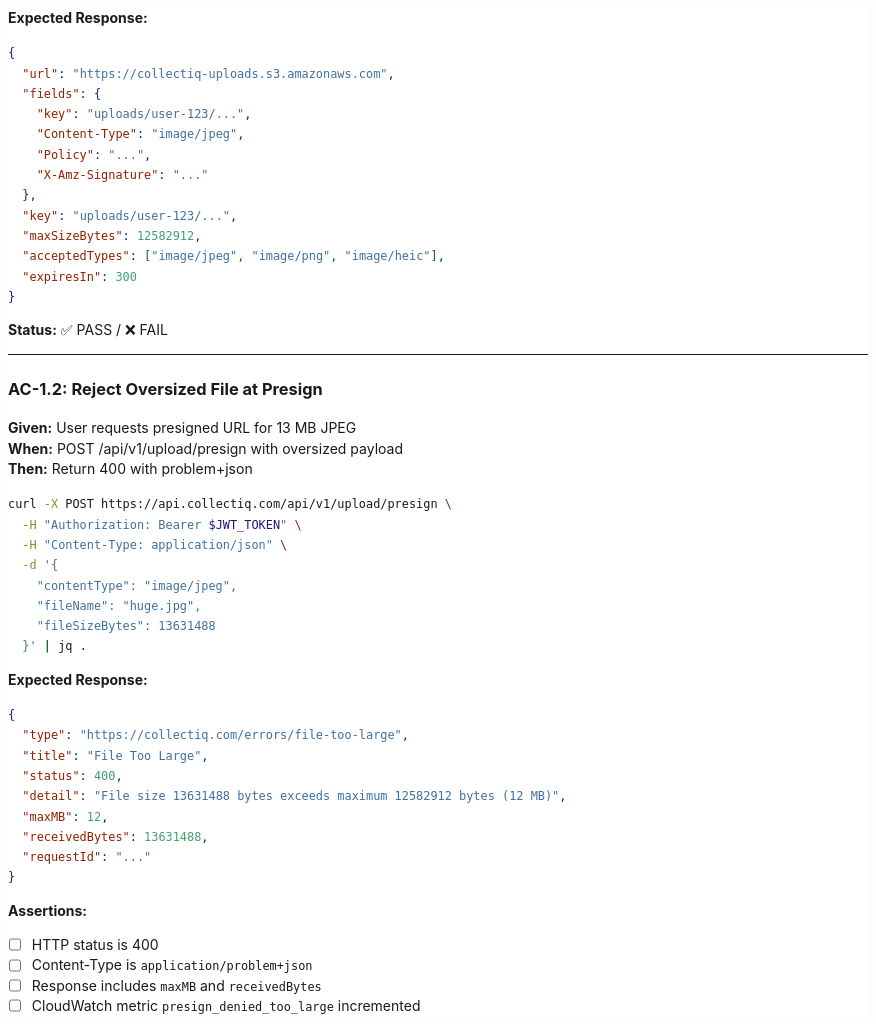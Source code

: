 **Expected Response:**

```json
{
  "url": "https://collectiq-uploads.s3.amazonaws.com",
  "fields": {
    "key": "uploads/user-123/...",
    "Content-Type": "image/jpeg",
    "Policy": "...",
    "X-Amz-Signature": "..."
  },
  "key": "uploads/user-123/...",
  "maxSizeBytes": 12582912,
  "acceptedTypes": ["image/jpeg", "image/png", "image/heic"],
  "expiresIn": 300
}
```

**Status:** ✅ PASS / ❌ FAIL

---

### AC-1.2: Reject Oversized File at Presign

**Given:** User requests presigned URL for 13 MB JPEG  
**When:** POST /api/v1/upload/presign with oversized payload  
**Then:** Return 400 with problem+json

```bash
curl -X POST https://api.collectiq.com/api/v1/upload/presign \
  -H "Authorization: Bearer $JWT_TOKEN" \
  -H "Content-Type: application/json" \
  -d '{
    "contentType": "image/jpeg",
    "fileName": "huge.jpg",
    "fileSizeBytes": 13631488
  }' | jq .
```

**Expected Response:**

```json
{
  "type": "https://collectiq.com/errors/file-too-large",
  "title": "File Too Large",
  "status": 400,
  "detail": "File size 13631488 bytes exceeds maximum 12582912 bytes (12 MB)",
  "maxMB": 12,
  "receivedBytes": 13631488,
  "requestId": "..."
}
```

**Assertions:**

- [ ] HTTP status is 400
- [ ] Content-Type is `application/problem+json`
- [ ] Response includes `maxMB` and `receivedBytes`
- [ ] CloudWatch metric `presign_denied_too_large` incremented
